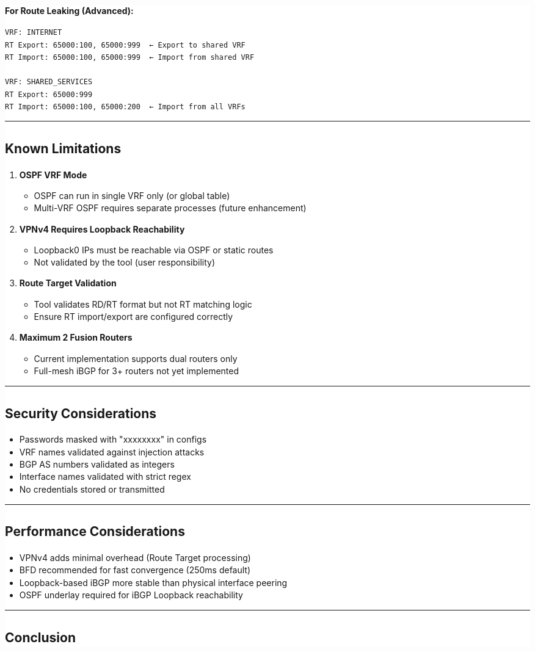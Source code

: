 **For Route Leaking (Advanced):**
```
VRF: INTERNET
RT Export: 65000:100, 65000:999  ← Export to shared VRF
RT Import: 65000:100, 65000:999  ← Import from shared VRF

VRF: SHARED_SERVICES
RT Export: 65000:999
RT Import: 65000:100, 65000:200  ← Import from all VRFs
```

---

## Known Limitations

1. **OSPF VRF Mode**
   - OSPF can run in single VRF only (or global table)
   - Multi-VRF OSPF requires separate processes (future enhancement)

2. **VPNv4 Requires Loopback Reachability**
   - Loopback0 IPs must be reachable via OSPF or static routes
   - Not validated by the tool (user responsibility)

3. **Route Target Validation**
   - Tool validates RD/RT format but not RT matching logic
   - Ensure RT import/export are configured correctly

4. **Maximum 2 Fusion Routers**
   - Current implementation supports dual routers only
   - Full-mesh iBGP for 3+ routers not yet implemented

---

## Security Considerations

- Passwords masked with "xxxxxxxx" in configs
- VRF names validated against injection attacks
- BGP AS numbers validated as integers
- Interface names validated with strict regex
- No credentials stored or transmitted

---

## Performance Considerations

- VPNv4 adds minimal overhead (Route Target processing)
- BFD recommended for fast convergence (250ms default)
- Loopback-based iBGP more stable than physical interface peering
- OSPF underlay required for iBGP Loopback reachability

---

## Conclusion
